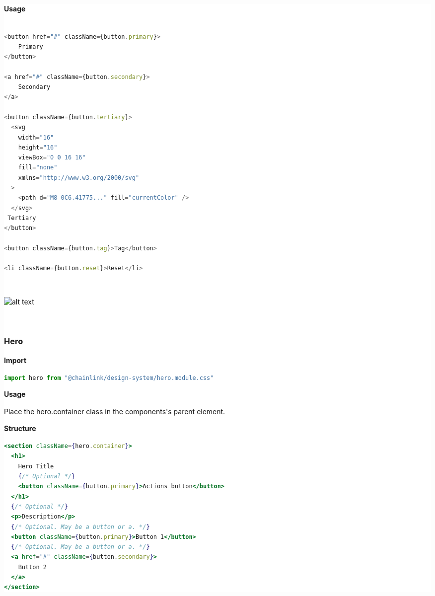**Usage**

```js

<button href="#" className={button.primary}>
    Primary
</button>

<a href="#" className={button.secondary}>
    Secondary
</a>

<button className={button.tertiary}>
  <svg
    width="16"
    height="16"
    viewBox="0 0 16 16"
    fill="none"
    xmlns="http://www.w3.org/2000/svg"
  >
    <path d="M8 0C6.41775..." fill="currentColor" />
  </svg>
 Tertiary
</button>

<button className={button.tag}>Tag</button>

<li className={button.reset}>Reset</li>
```

<br/>

![alt text](https://smartcontract.imgix.net/examples/design-system-docs/image2.png?auto=compress%2Cformat)

<br/>

### **Hero**

**Import**

```js
import hero from "@chainlink/design-system/hero.module.css"
```

**Usage**

Place the hero.container class in the components's parent element.

**Structure**

```jsx
<section className={hero.container}>
  <h1>
    Hero Title
    {/* Optional */}
    <button className={button.primary}>Actions button</button>
  </h1>
  {/* Optional */}
  <p>Description</p>
  {/* Optional. May be a button or a. */}
  <button className={button.primary}>Button 1</button>
  {/* Optional. May be a button or a. */}
  <a href="#" className={button.secondary}>
    Button 2
  </a>
</section>
```
